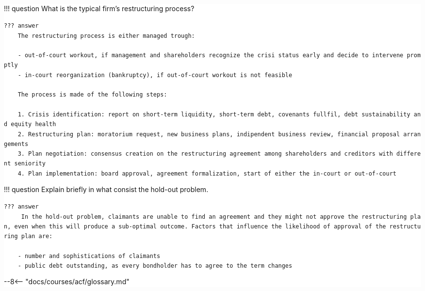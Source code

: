 


!!! question
	What is the typical firm’s restructuring process?
	
	??? answer
		The restructuring process is either managed trough:
		
		- out-of-court workout, if management and shareholders recognize the crisi status early and decide to intervene promptly
		- in-court reorganization (bankruptcy), if out-of-court workout is not feasible
		
		The process is made of the following steps:
		
		1. Crisis identification: report on short-term liquidity, short-term debt, covenants fullfil, debt sustainability and equity health
		2. Restructuring plan: moratorium request, new business plans, indipendent business review, financial proposal arrangements
		3. Plan negotiation: consensus creation on the restructuring agreement among shareholders and creditors with different seniority
		4. Plan implementation: board approval, agreement formalization, start of either the in-court or out-of-court



!!! question
	Explain briefly in what consist the hold-out problem.
    
	??? answer
		 In the hold-out problem, claimants are unable to find an agreement and they might not approve the restructuring plan, even when this will produce a sub-optimal outcome. Factors that influence the likelihood of approval of the restructuring plan are:  
		  
		- number and sophistications of claimants
		- public debt outstanding, as every bondholder has to agree to the term changes


--8<-- "docs/courses/acf/glossary.md"
